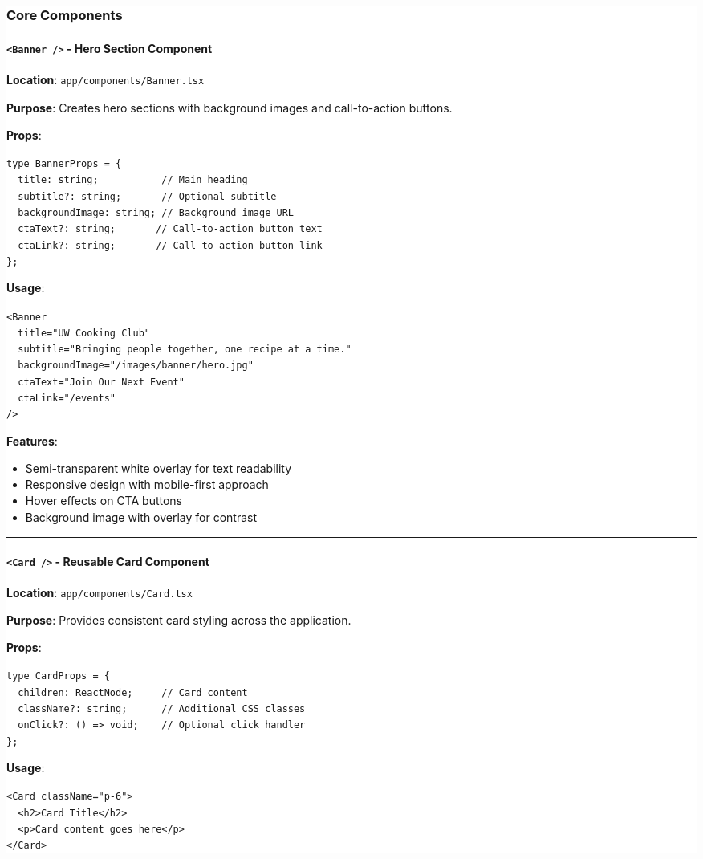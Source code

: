 ### **Core Components**

#### `<Banner />` - Hero Section Component
**Location**: `app/components/Banner.tsx`

**Purpose**: Creates hero sections with background images and call-to-action buttons.

**Props**:
```tsx
type BannerProps = {
  title: string;           // Main heading
  subtitle?: string;       // Optional subtitle
  backgroundImage: string; // Background image URL
  ctaText?: string;       // Call-to-action button text
  ctaLink?: string;       // Call-to-action button link
};
```

**Usage**:
```tsx
<Banner
  title="UW Cooking Club"
  subtitle="Bringing people together, one recipe at a time."
  backgroundImage="/images/banner/hero.jpg"
  ctaText="Join Our Next Event"
  ctaLink="/events"
/>
```

**Features**:
- Semi-transparent white overlay for text readability
- Responsive design with mobile-first approach
- Hover effects on CTA buttons
- Background image with overlay for contrast

---

#### `<Card />` - Reusable Card Component
**Location**: `app/components/Card.tsx`

**Purpose**: Provides consistent card styling across the application.

**Props**:
```tsx
type CardProps = {
  children: ReactNode;     // Card content
  className?: string;      // Additional CSS classes
  onClick?: () => void;    // Optional click handler
};
```

**Usage**:
```tsx
<Card className="p-6">
  <h2>Card Title</h2>
  <p>Card content goes here</p>
</Card>
```
